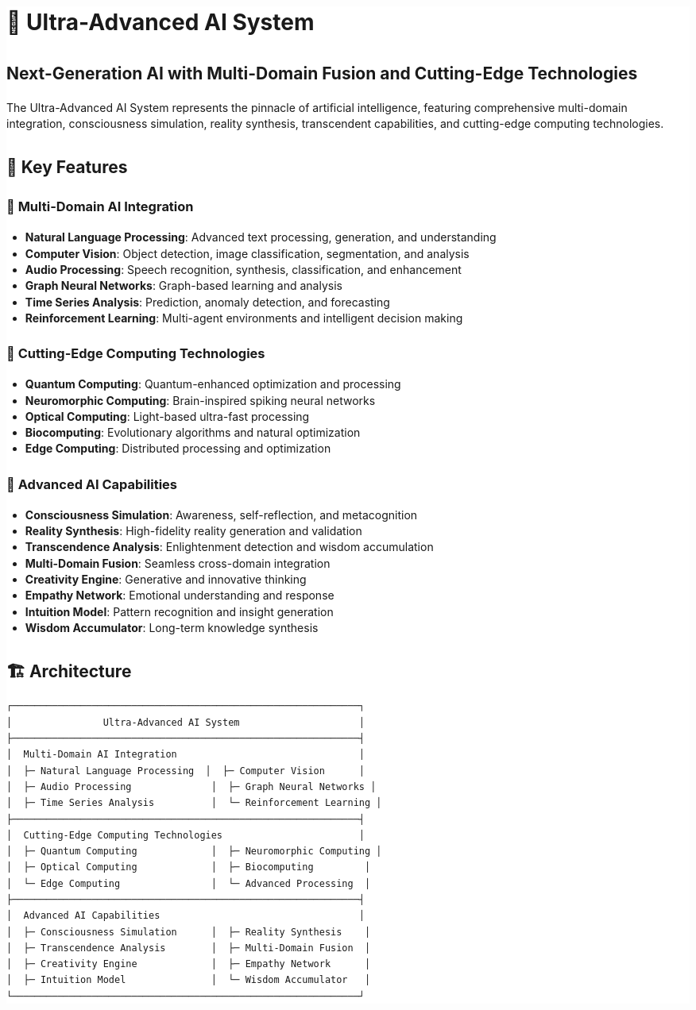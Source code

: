 # 🚀 Ultra-Advanced AI System

## Next-Generation AI with Multi-Domain Fusion and Cutting-Edge Technologies

The Ultra-Advanced AI System represents the pinnacle of artificial intelligence, featuring comprehensive multi-domain integration, consciousness simulation, reality synthesis, transcendent capabilities, and cutting-edge computing technologies.

## 🌟 Key Features

### 🧠 **Multi-Domain AI Integration**
- **Natural Language Processing**: Advanced text processing, generation, and understanding
- **Computer Vision**: Object detection, image classification, segmentation, and analysis
- **Audio Processing**: Speech recognition, synthesis, classification, and enhancement
- **Graph Neural Networks**: Graph-based learning and analysis
- **Time Series Analysis**: Prediction, anomaly detection, and forecasting
- **Reinforcement Learning**: Multi-agent environments and intelligent decision making

### 🔮 **Cutting-Edge Computing Technologies**
- **Quantum Computing**: Quantum-enhanced optimization and processing
- **Neuromorphic Computing**: Brain-inspired spiking neural networks
- **Optical Computing**: Light-based ultra-fast processing
- **Biocomputing**: Evolutionary algorithms and natural optimization
- **Edge Computing**: Distributed processing and optimization

### 🌌 **Advanced AI Capabilities**
- **Consciousness Simulation**: Awareness, self-reflection, and metacognition
- **Reality Synthesis**: High-fidelity reality generation and validation
- **Transcendence Analysis**: Enlightenment detection and wisdom accumulation
- **Multi-Domain Fusion**: Seamless cross-domain integration
- **Creativity Engine**: Generative and innovative thinking
- **Empathy Network**: Emotional understanding and response
- **Intuition Model**: Pattern recognition and insight generation
- **Wisdom Accumulator**: Long-term knowledge synthesis

## 🏗️ Architecture

```
┌─────────────────────────────────────────────────────────────┐
│                Ultra-Advanced AI System                     │
├─────────────────────────────────────────────────────────────┤
│  Multi-Domain AI Integration                                │
│  ├─ Natural Language Processing  │  ├─ Computer Vision      │
│  ├─ Audio Processing              │  ├─ Graph Neural Networks │
│  ├─ Time Series Analysis          │  └─ Reinforcement Learning │
├─────────────────────────────────────────────────────────────┤
│  Cutting-Edge Computing Technologies                        │
│  ├─ Quantum Computing             │  ├─ Neuromorphic Computing │
│  ├─ Optical Computing             │  ├─ Biocomputing         │
│  └─ Edge Computing                │  └─ Advanced Processing  │
├─────────────────────────────────────────────────────────────┤
│  Advanced AI Capabilities                                   │
│  ├─ Consciousness Simulation      │  ├─ Reality Synthesis    │
│  ├─ Transcendence Analysis        │  ├─ Multi-Domain Fusion  │
│  ├─ Creativity Engine             │  ├─ Empathy Network      │
│  ├─ Intuition Model               │  └─ Wisdom Accumulator   │
└─────────────────────────────────────────────────────────────┘
```
